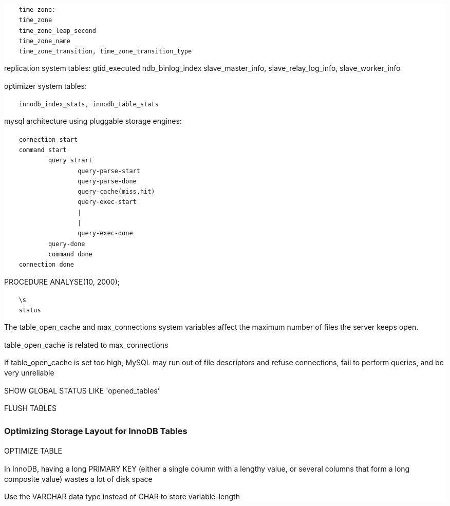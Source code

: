         time zone:
        time_zone
        time_zone_leap_second
        time_zone_name
        time_zone_transition, time_zone_transition_type

replication system tables:
        gtid_executed
        ndb_binlog_index
        slave_master_info, slave_relay_log_info, slave_worker_info

optimizer system tables:

        innodb_index_stats, innodb_table_stats

mysql architecture using pluggable storage engines:

        connection start
        command start
                query strart
                        query-parse-start
                        query-parse-done
                        query-cache(miss,hit)
                        query-exec-start
                        |
                        |
                        query-exec-done
                query-done
                command done
        connection done

PROCEDURE ANALYSE(10, 2000);

        \s
        status

The table_open_cache and max_connections system variables affect the maximum number of files the server keeps open.

table_open_cache is related to max_connections

If table_open_cache is set too high, MySQL may run out of file descriptors and refuse connections, fail to perform queries, and be very unreliable

SHOW GLOBAL STATUS LIKE 'opened_tables'

FLUSH TABLES

### Optimizing Storage Layout for InnoDB Tables

OPTIMIZE TABLE

In InnoDB, having a long PRIMARY KEY (either a single column with a lengthy value, or several columns that form a long composite value) wastes a lot of disk space

Use the VARCHAR data type instead of CHAR to store variable-length
